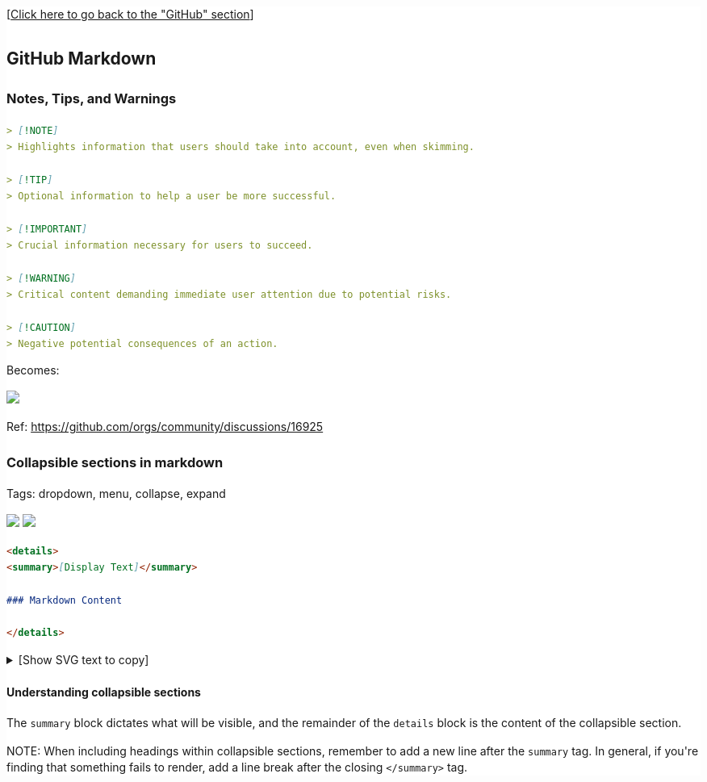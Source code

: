 [[Click here to go back to the "GitHub" section](#github)]

## GitHub Markdown

### Notes, Tips, and Warnings

```markdown
> [!NOTE]
> Highlights information that users should take into account, even when skimming.

> [!TIP]
> Optional information to help a user be more successful.

> [!IMPORTANT]
> Crucial information necessary for users to succeed.

> [!WARNING]
> Critical content demanding immediate user attention due to potential risks.

> [!CAUTION]
> Negative potential consequences of an action.
```

Becomes:

![](../img/gh-markdown-note-warning.png)

Ref: https://github.com/orgs/community/discussions/16925

### Collapsible sections in markdown

Tags: dropdown, menu, collapse, expand

<img src="../img/gh-md-collapse-0.png">
<img src="../img/gh-md-collapse-1.png">

```markdown
<details>
<summary>[Display Text]</summary>

### Markdown Content

</details>
```

<details><summary>[Show SVG text to copy]</summary></details>

#### Understanding collapsible sections

The `summary` block dictates what will be visible, and the remainder of the
`details` block is the content of the collapsible section.

NOTE: When including headings within collapsible sections, remember to add a new
line after the `summary` tag. In general, if you're finding that something fails
to render, add a line break after the closing `</summary>` tag.


[Python 3.8+]: https://img.shields.io/badge/python-3.7+-blue.svg
[mit-license-badge]: https://img.shields.io/badge/License-MIT-g.svg
[license]: https://github.com/eskalnes/grid_world_plus/blob/main/LICENSE
[contributions-badge]: https://img.shields.io/badge/contributions-welcome-yellow.svg
[torch-badge]: https://img.shields.io/badge/PyTorch-%23EE4C2C.svg?&logo=PyTorch&logoColor=white